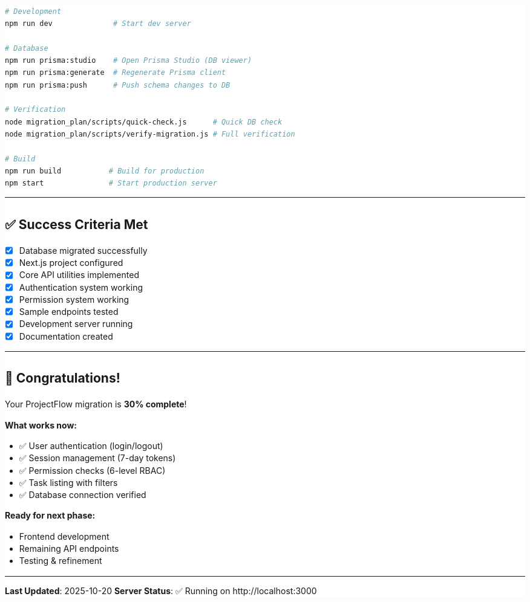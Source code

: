 ```bash
# Development
npm run dev              # Start dev server

# Database
npm run prisma:studio    # Open Prisma Studio (DB viewer)
npm run prisma:generate  # Regenerate Prisma client
npm run prisma:push      # Push schema changes to DB

# Verification
node migration_plan/scripts/quick-check.js      # Quick DB check
node migration_plan/scripts/verify-migration.js # Full verification

# Build
npm run build           # Build for production
npm start               # Start production server
```

---

## ✅ Success Criteria Met

- [x] Database migrated successfully
- [x] Next.js project configured
- [x] Core API utilities implemented
- [x] Authentication system working
- [x] Permission system working
- [x] Sample endpoints tested
- [x] Development server running
- [x] Documentation created

---

## 🎊 Congratulations!

Your ProjectFlow migration is **30% complete**!

**What works now:**
- ✅ User authentication (login/logout)
- ✅ Session management (7-day tokens)
- ✅ Permission checks (6-level RBAC)
- ✅ Task listing with filters
- ✅ Database connection verified

**Ready for next phase:**
- Frontend development
- Remaining API endpoints
- Testing & refinement

---

**Last Updated**: 2025-10-20
**Server Status**: ✅ Running on http://localhost:3000

